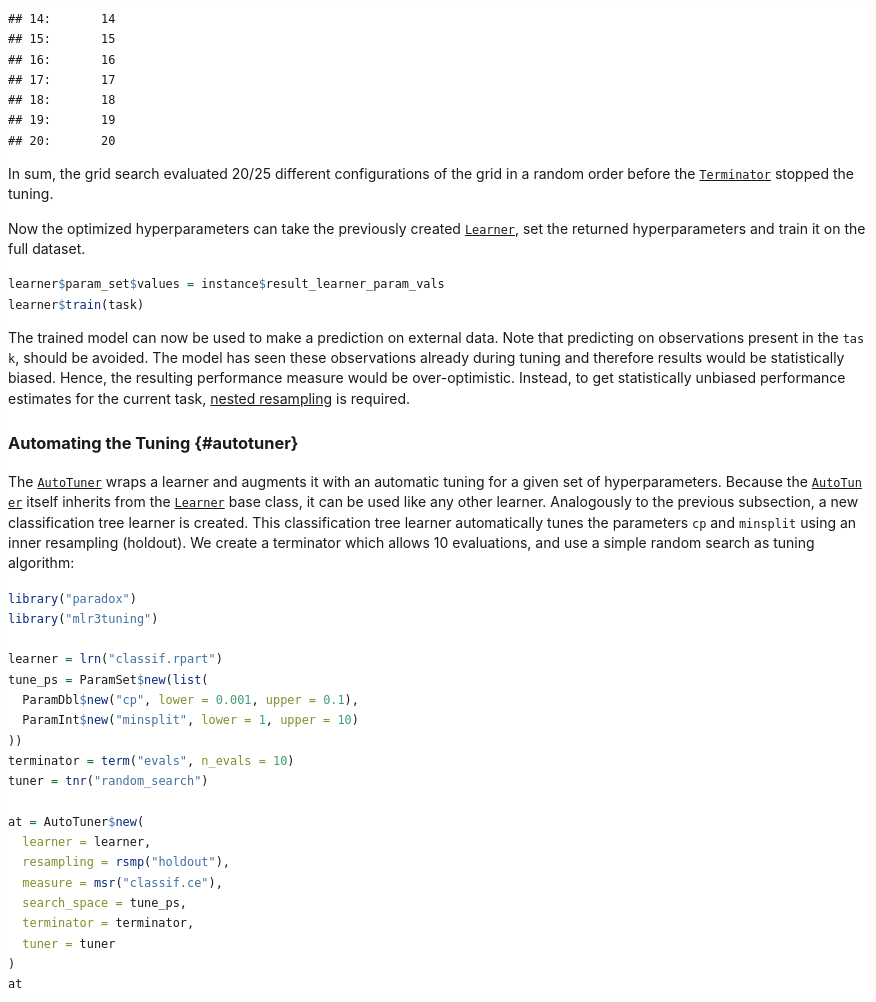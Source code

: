 ```
## 14:       14
## 15:       15
## 16:       16
## 17:       17
## 18:       18
## 19:       19
## 20:       20
```

In sum, the grid search evaluated 20/25 different configurations of the grid in a random order before the [`Terminator`](https://bbotk.mlr-org.com/reference/Terminator.html) stopped the tuning.

Now the optimized hyperparameters can take the previously created [`Learner`](https://mlr3.mlr-org.com/reference/Learner.html), set the returned hyperparameters and train it on the full dataset.


```r
learner$param_set$values = instance$result_learner_param_vals
learner$train(task)
```

The trained model can now be used to make a prediction on external data.
Note that predicting on observations present in the `task`,  should be avoided.
The model has seen these observations already during tuning and therefore results would be statistically biased.
Hence, the resulting performance measure would be over-optimistic.
Instead, to get statistically unbiased performance estimates for the current task, [nested resampling](#nested-resamling) is required.

### Automating the Tuning {#autotuner}

The [`AutoTuner`](https://mlr3tuning.mlr-org.com/reference/AutoTuner.html) wraps a learner and augments it with an automatic tuning for a given set of hyperparameters.
Because the [`AutoTuner`](https://mlr3tuning.mlr-org.com/reference/AutoTuner.html) itself inherits from the [`Learner`](https://mlr3.mlr-org.com/reference/Learner.html) base class, it can be used like any other learner.
Analogously to the previous subsection, a new classification tree learner is created.
This classification tree learner automatically tunes the parameters `cp` and `minsplit` using an inner resampling (holdout).
We create a terminator which allows 10 evaluations, and use a simple random search as tuning algorithm:


```r
library("paradox")
library("mlr3tuning")

learner = lrn("classif.rpart")
tune_ps = ParamSet$new(list(
  ParamDbl$new("cp", lower = 0.001, upper = 0.1),
  ParamInt$new("minsplit", lower = 1, upper = 10)
))
terminator = term("evals", n_evals = 10)
tuner = tnr("random_search")

at = AutoTuner$new(
  learner = learner,
  resampling = rsmp("holdout"),
  measure = msr("classif.ce"),
  search_space = tune_ps,
  terminator = terminator,
  tuner = tuner
)
at
```
